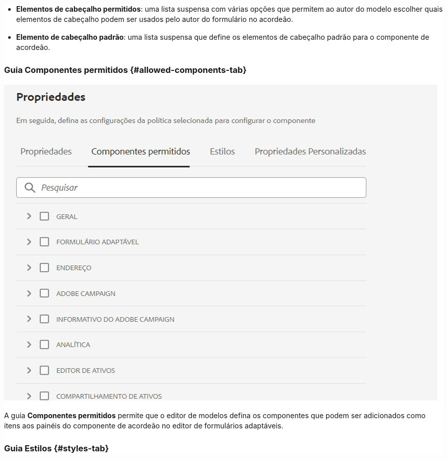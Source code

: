 - **Elementos de cabeçalho permitidos**: uma lista suspensa com várias opções que permitem ao autor do modelo escolher quais elementos de cabeçalho podem ser usados pelo autor do formulário no acordeão.

- **Elemento de cabeçalho padrão**: uma lista suspensa que define os elementos de cabeçalho padrão para o componente de acordeão.

### Guia Componentes permitidos {#allowed-components-tab}

![Guia Componentes permitidos da caixa de diálogo de design](/help//adaptive-forms/assets/accordion-allowed-components.png)

A guia **Componentes permitidos** permite que o editor de modelos defina os componentes que podem ser adicionados como itens aos painéis do componente de acordeão no editor de formulários adaptáveis.

### Guia Estilos {#styles-tab}
